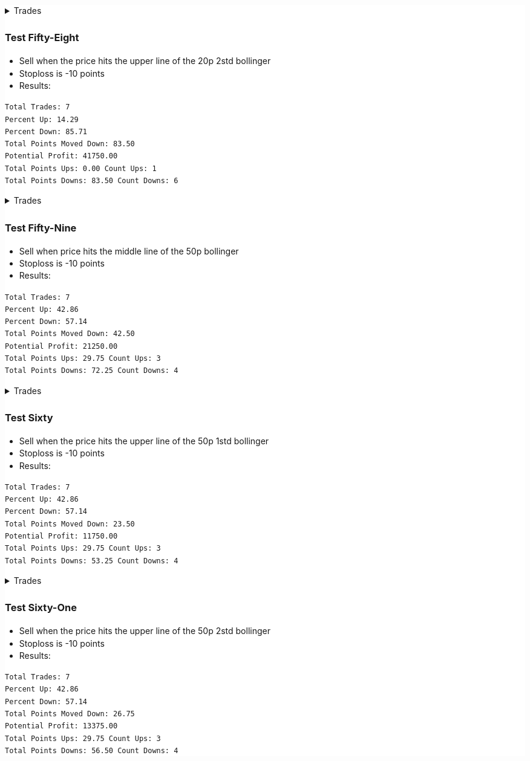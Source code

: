 
<details><summary>Trades</summary></details>

### Test Fifty-Eight
* Sell when the price hits the upper line of the 20p 2std bollinger
* Stoploss is -10 points
* Results:
```
Total Trades: 7
Percent Up: 14.29
Percent Down: 85.71
Total Points Moved Down: 83.50
Potential Profit: 41750.00
Total Points Ups: 0.00 Count Ups: 1
Total Points Downs: 83.50 Count Downs: 6
```

<details><summary>Trades</summary></details>

### Test Fifty-Nine
* Sell when price hits the middle line of the 50p bollinger
* Stoploss is -10 points
* Results:
```
Total Trades: 7
Percent Up: 42.86
Percent Down: 57.14
Total Points Moved Down: 42.50
Potential Profit: 21250.00
Total Points Ups: 29.75 Count Ups: 3
Total Points Downs: 72.25 Count Downs: 4
```

<details><summary>Trades</summary></details>

### Test Sixty
* Sell when the price hits the upper line of the 50p 1std bollinger
* Stoploss is -10 points
* Results:
```
Total Trades: 7
Percent Up: 42.86
Percent Down: 57.14
Total Points Moved Down: 23.50
Potential Profit: 11750.00
Total Points Ups: 29.75 Count Ups: 3
Total Points Downs: 53.25 Count Downs: 4
```

<details><summary>Trades</summary></details>

### Test Sixty-One
* Sell when the price hits the upper line of the 50p 2std bollinger
* Stoploss is -10 points
* Results:
```
Total Trades: 7
Percent Up: 42.86
Percent Down: 57.14
Total Points Moved Down: 26.75
Potential Profit: 13375.00
Total Points Ups: 29.75 Count Ups: 3
Total Points Downs: 56.50 Count Downs: 4
```
